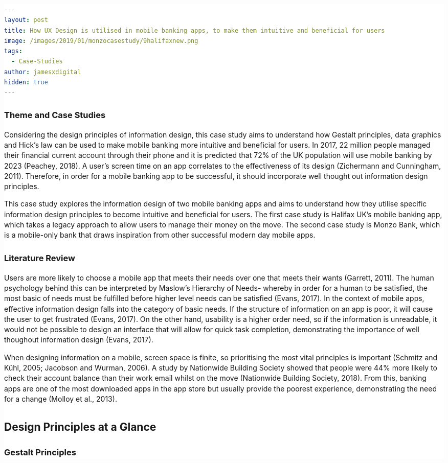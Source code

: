 ```yaml
---
layout: post
title: How UX Design is utilised in mobile banking apps, to make them intuitive and beneficial for users
image: /images/2019/01/monzocasestudy/9halifaxnew.png
tags:
  - Case-Studies
author: jamesxdigital
hidden: true
---
```


### Theme and Case Studies

Considering the design principles of information design, this case study aims to understand how Gestalt principles, data graphics and Hick’s law can be used to make mobile banking more intuitive and beneficial for users. In 2017, 22 million people managed their financial current account through their phone and it is predicted that 72% of the UK population will use mobile banking by 2023 (Peachey, 2018). A user’s screen time on an app correlates to the effectiveness of its design (Zichermann and Cunningham, 2011). Therefore, in order for a mobile banking app to be successful, it should incorporate well thought out information design principles.

This case study explores the information design of two mobile banking apps and aims to understand how they utilise specific information design principles to become intuitive and beneficial for users. The first case study is Halifax UK’s mobile banking app, which takes a legacy approach to allow users to manage their money on the move. The second case study is Monzo Bank, which is a mobile-only bank that draws inspiration from other successful modern day mobile apps.

### Literature Review

Users are more likely to choose a mobile app that meets their needs over one that meets their wants (Garrett, 2011). The human psychology behind this can be interpreted by Maslow’s Hierarchy of Needs- whereby in order for a human to be satisfied, the most basic of needs must be fulfilled before higher level needs can be satisfied (Evans, 2017). In the context of mobile apps, effective information design falls into the category of basic needs. If the structure of information on an app is poor, it will cause the user to get frustrated (Evans, 2017). On the other hand, usability is a higher order need, so if the information is unreadable, it would not be possible to design an interface that will allow for quick task completion, demonstrating the importance of well thoughout information design (Evans, 2017).

When designing information on a mobile, screen space is finite, so prioritising the most vital principles is important (Schmitz and Kühl, 2005; Jacobson and Wurman, 2006). A study by Nationwide Building Society showed that people were 44% more likely to check their account balance than their work email whilst on the move (Nationwide Building Society, 2018). From this, banking apps are one of the most downloaded apps in the app store but usually provide the poorest experience, demonstrating the need for a change (Molloy et al., 2013).

## Design Principles at a Glance

### Gestalt Principles
